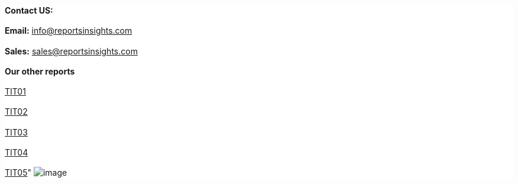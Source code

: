 <strong>Contact US:</strong>

<p class=><b>Email:</b> <a href=mailto:info@reportsinsights.com>info@reportsinsights.com</a></p>
<p class=><b>Sales:</b> <a href=mailto:sales@reportsinsights.com>sales@reportsinsights.com</a></p>

<strong>Our other reports</strong>

<a href=LIN01>TIT01</a>

<a href=LIN02>TIT02</a>

<a href=LIN03>TIT03</a>

<a href=LIN04>TIT04</a>

<a href=LIN05>TIT05</a>"
![image](https://github.com/user-attachments/assets/82232383-8ba7-4fad-9cc0-4dc71ea34756)

